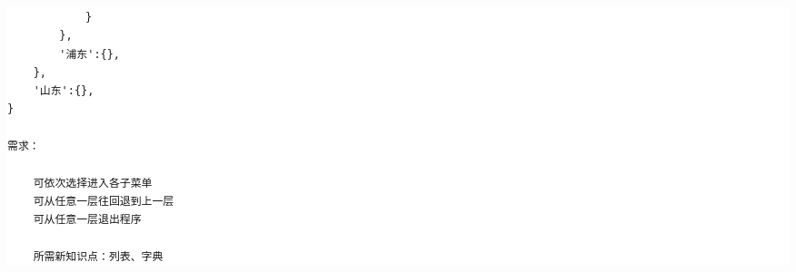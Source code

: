                 }
            },
            '浦东':{},
        },
        '山东':{},
    }

    需求：

        可依次选择进入各子菜单
        可从任意一层往回退到上一层
        可从任意一层退出程序

        所需新知识点：列表、字典
